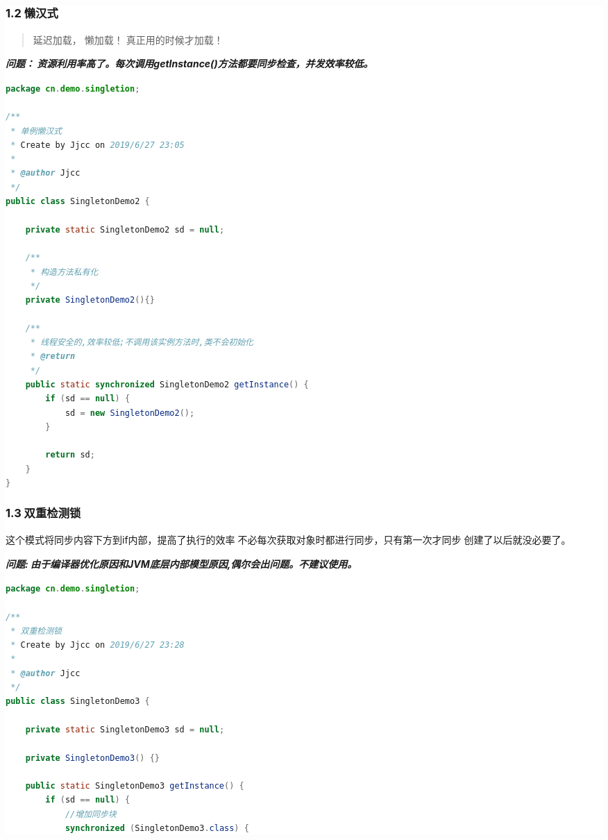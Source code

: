 ```java
```

### 1.2 懒汉式

> 延迟加载， 懒加载！ 真正用的时候才加载！

***问题： 资源利用率高了。每次调用getInstance()方法都要同步检查，并发效率较低。***

```java
package cn.demo.singletion;

/**
 * 单例懒汉式
 * Create by Jjcc on 2019/6/27 23:05
 *
 * @author Jjcc
 */
public class SingletonDemo2 {

    private static SingletonDemo2 sd = null;

    /**
     * 构造方法私有化
     */
    private SingletonDemo2(){}

    /**
     * 线程安全的,效率较低;不调用该实例方法时,类不会初始化
     * @return
     */
    public static synchronized SingletonDemo2 getInstance() {
        if (sd == null) {
            sd = new SingletonDemo2();
        }

        return sd;
    }
}

```

### 1.3 双重检测锁

 这个模式将同步内容下方到if内部，提高了执行的效率 不必每次获取对象时都进行同步，只有第一次才同步 创建了以后就没必要了。 

***问题: 由于编译器优化原因和JVM底层内部模型原因,偶尔会出问题。不建议使用。*** 

```java
package cn.demo.singletion;

/**
 * 双重检测锁
 * Create by Jjcc on 2019/6/27 23:28
 *
 * @author Jjcc
 */
public class SingletonDemo3 {

    private static SingletonDemo3 sd = null;

    private SingletonDemo3() {}

    public static SingletonDemo3 getInstance() {
        if (sd == null) {
            //增加同步块
            synchronized (SingletonDemo3.class) {
```